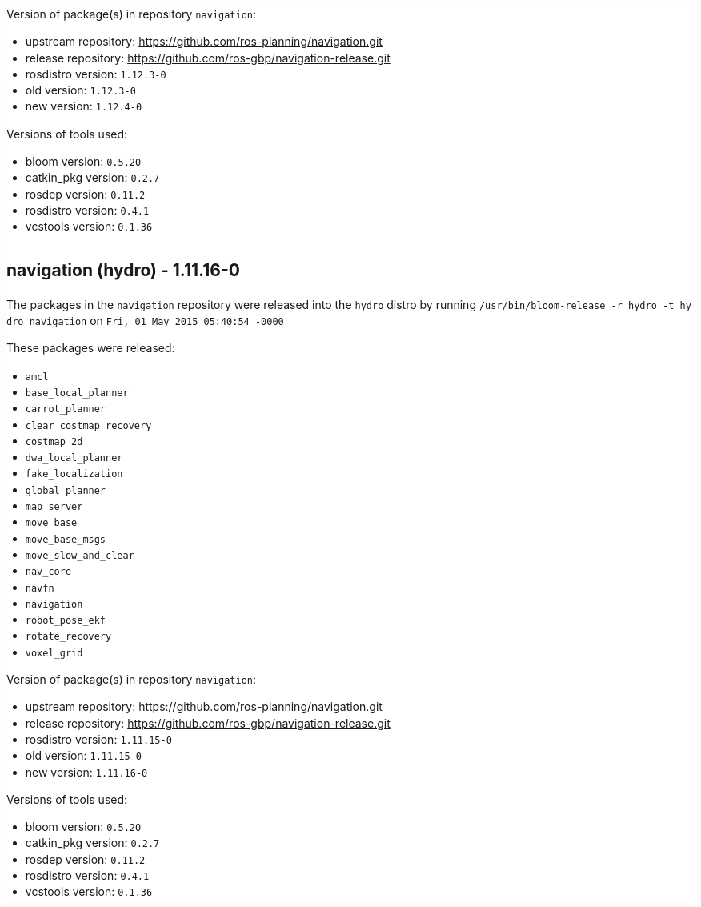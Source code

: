 Version of package(s) in repository `navigation`:
- upstream repository: https://github.com/ros-planning/navigation.git
- release repository: https://github.com/ros-gbp/navigation-release.git
- rosdistro version: `1.12.3-0`
- old version: `1.12.3-0`
- new version: `1.12.4-0`

Versions of tools used:
- bloom version: `0.5.20`
- catkin_pkg version: `0.2.7`
- rosdep version: `0.11.2`
- rosdistro version: `0.4.1`
- vcstools version: `0.1.36`


## navigation (hydro) - 1.11.16-0

The packages in the `navigation` repository were released into the `hydro` distro by running `/usr/bin/bloom-release -r hydro -t hydro navigation` on `Fri, 01 May 2015 05:40:54 -0000`

These packages were released:
- `amcl`
- `base_local_planner`
- `carrot_planner`
- `clear_costmap_recovery`
- `costmap_2d`
- `dwa_local_planner`
- `fake_localization`
- `global_planner`
- `map_server`
- `move_base`
- `move_base_msgs`
- `move_slow_and_clear`
- `nav_core`
- `navfn`
- `navigation`
- `robot_pose_ekf`
- `rotate_recovery`
- `voxel_grid`

Version of package(s) in repository `navigation`:
- upstream repository: https://github.com/ros-planning/navigation.git
- release repository: https://github.com/ros-gbp/navigation-release.git
- rosdistro version: `1.11.15-0`
- old version: `1.11.15-0`
- new version: `1.11.16-0`

Versions of tools used:
- bloom version: `0.5.20`
- catkin_pkg version: `0.2.7`
- rosdep version: `0.11.2`
- rosdistro version: `0.4.1`
- vcstools version: `0.1.36`
